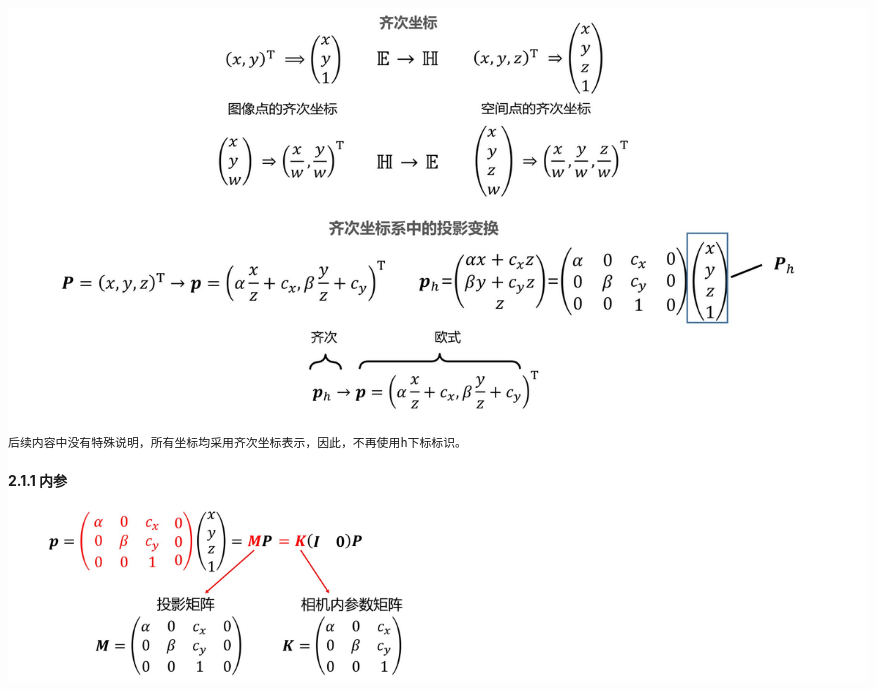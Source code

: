 <figure><img src="./images/1-4.JPG" width=750px></figure>

```tip
后续内容中没有特殊说明，所有坐标均采用齐次坐标表示，因此，不再使用h下标标识。
```

#### 2.1.1 内参

<figure><img src="./images/1-5.JPG" width=360px></figure>
